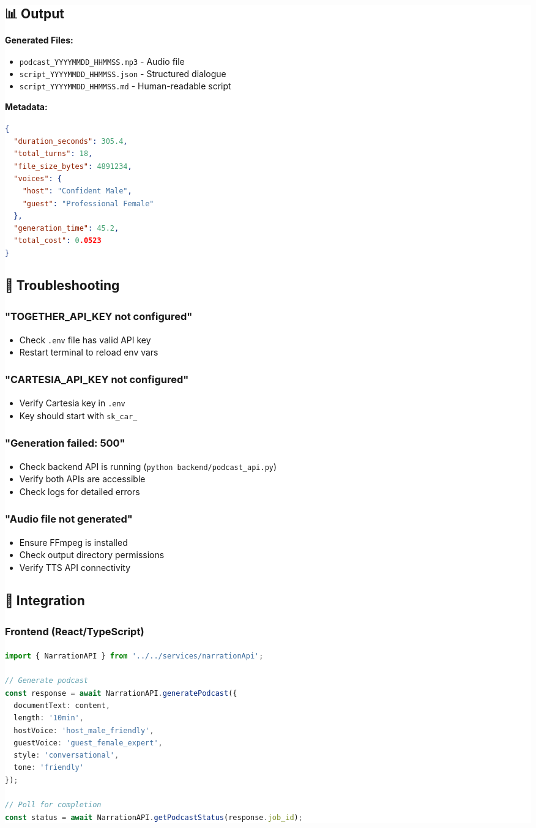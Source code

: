 ## 📊 Output

**Generated Files:**
- `podcast_YYYYMMDD_HHMMSS.mp3` - Audio file
- `script_YYYYMMDD_HHMMSS.json` - Structured dialogue
- `script_YYYYMMDD_HHMMSS.md` - Human-readable script

**Metadata:**
```json
{
  "duration_seconds": 305.4,
  "total_turns": 18,
  "file_size_bytes": 4891234,
  "voices": {
    "host": "Confident Male",
    "guest": "Professional Female"
  },
  "generation_time": 45.2,
  "total_cost": 0.0523
}
```

## 🚨 Troubleshooting

### "TOGETHER_API_KEY not configured"
- Check `.env` file has valid API key
- Restart terminal to reload env vars

### "CARTESIA_API_KEY not configured"
- Verify Cartesia key in `.env`
- Key should start with `sk_car_`

### "Generation failed: 500"
- Check backend API is running (`python backend/podcast_api.py`)
- Verify both APIs are accessible
- Check logs for detailed errors

### "Audio file not generated"
- Ensure FFmpeg is installed
- Check output directory permissions
- Verify TTS API connectivity

## 🔗 Integration

### Frontend (React/TypeScript)

```typescript
import { NarrationAPI } from '../../services/narrationApi';

// Generate podcast
const response = await NarrationAPI.generatePodcast({
  documentText: content,
  length: '10min',
  hostVoice: 'host_male_friendly',
  guestVoice: 'guest_female_expert',
  style: 'conversational',
  tone: 'friendly'
});

// Poll for completion
const status = await NarrationAPI.getPodcastStatus(response.job_id);
```